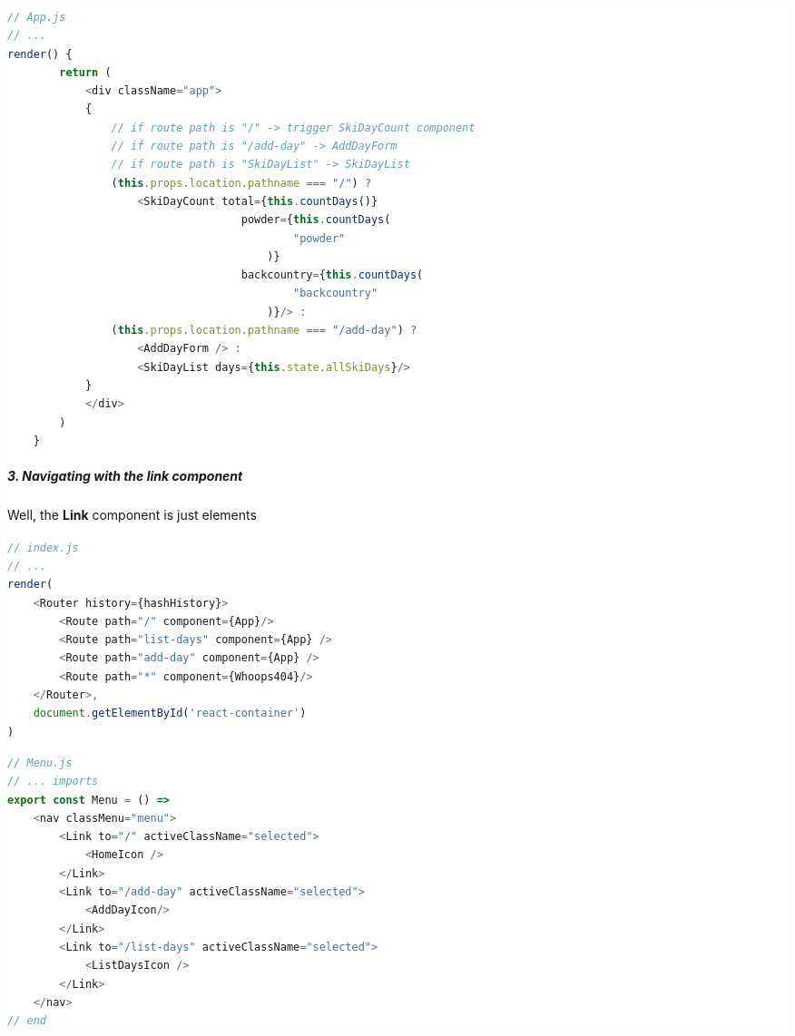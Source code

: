 ```javascript
// App.js
// ...
render() {
		return (
			<div className="app">
			{
				// if route path is "/" -> trigger SkiDayCount component
				// if route path is "/add-day" -> AddDayForm
				// if route path is "SkiDayList" -> SkiDayList
				(this.props.location.pathname === "/") ?
					<SkiDayCount total={this.countDays()}
									powder={this.countDays(
											"powder"
										)}
									backcountry={this.countDays(
											"backcountry"
										)}/> :
				(this.props.location.pathname === "/add-day") ? 
					<AddDayForm /> :
					<SkiDayList days={this.state.allSkiDays}/>
			}	
			</div>
		)
	}
```

##### 3. Navigating with the link component
Well, the **Link** component is just **<a href=""></a>** elements

```javascript
// index.js
// ...
render(
	<Router history={hashHistory}>
		<Route path="/" component={App}/>
		<Route path="list-days" component={App} />
		<Route path="add-day" component={App} />
		<Route path="*" component={Whoops404}/>
	</Router>,
	document.getElementById('react-container')
)
```

```javascript
// Menu.js
// ... imports
export const Menu = () =>
    <nav classMenu="menu">
        <Link to="/" activeClassName="selected">
            <HomeIcon />
        </Link>
        <Link to="/add-day" activeClassName="selected">
            <AddDayIcon/>
        </Link>
        <Link to="/list-days" activeClassName="selected">
            <ListDaysIcon />
        </Link>
    </nav>
// end
```
